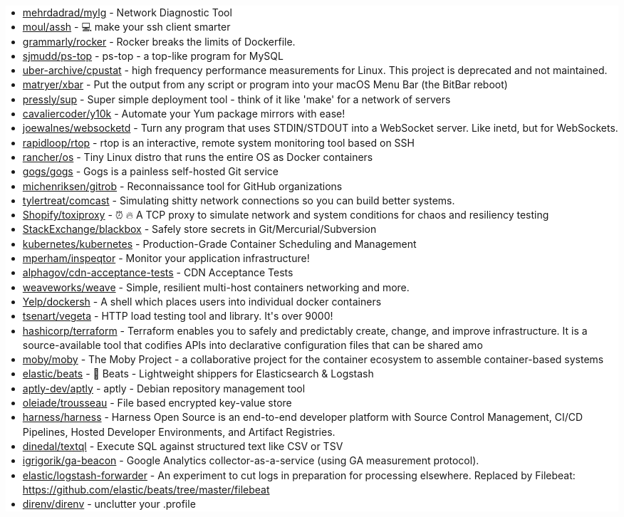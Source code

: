 - [mehrdadrad/mylg](https://github.com/mehrdadrad/mylg) - Network Diagnostic Tool
- [moul/assh](https://github.com/moul/assh) - :computer: make your ssh client smarter
- [grammarly/rocker](https://github.com/grammarly/rocker) - Rocker breaks the limits of Dockerfile.
- [sjmudd/ps-top](https://github.com/sjmudd/ps-top) - ps-top - a top-like program for MySQL
- [uber-archive/cpustat](https://github.com/uber-archive/cpustat) - high frequency performance measurements for Linux. This project is deprecated and not maintained.
- [matryer/xbar](https://github.com/matryer/xbar) - Put the output from any script or program into your macOS Menu Bar (the BitBar reboot)
- [pressly/sup](https://github.com/pressly/sup) - Super simple deployment tool - think of it like 'make' for a network of servers
- [cavaliercoder/y10k](https://github.com/cavaliercoder/y10k) - Automate your Yum package mirrors with ease!
- [joewalnes/websocketd](https://github.com/joewalnes/websocketd) - Turn any program that uses STDIN/STDOUT into a WebSocket server. Like inetd, but for WebSockets.
- [rapidloop/rtop](https://github.com/rapidloop/rtop) - rtop is an interactive, remote system monitoring tool based on SSH
- [rancher/os](https://github.com/rancher/os) - Tiny Linux distro that runs the entire OS as Docker containers
- [gogs/gogs](https://github.com/gogs/gogs) - Gogs is a painless self-hosted Git service
- [michenriksen/gitrob](https://github.com/michenriksen/gitrob) - Reconnaissance tool for GitHub organizations
- [tylertreat/comcast](https://github.com/tylertreat/comcast) - Simulating shitty network connections so you can build better systems.
- [Shopify/toxiproxy](https://github.com/Shopify/toxiproxy) - :alarm_clock: :fire: A TCP proxy to simulate network and system conditions for chaos and resiliency testing
- [StackExchange/blackbox](https://github.com/StackExchange/blackbox) - Safely store secrets in Git/Mercurial/Subversion
- [kubernetes/kubernetes](https://github.com/kubernetes/kubernetes) - Production-Grade Container Scheduling and Management
- [mperham/inspeqtor](https://github.com/mperham/inspeqtor) - Monitor your application infrastructure!
- [alphagov/cdn-acceptance-tests](https://github.com/alphagov/cdn-acceptance-tests) - CDN Acceptance Tests
- [weaveworks/weave](https://github.com/weaveworks/weave) - Simple, resilient multi-host containers networking and more.
- [Yelp/dockersh](https://github.com/Yelp/dockersh) - A shell which places users into individual docker containers
- [tsenart/vegeta](https://github.com/tsenart/vegeta) - HTTP load testing tool and library. It's over 9000!
- [hashicorp/terraform](https://github.com/hashicorp/terraform) - Terraform enables you to safely and predictably create, change, and improve infrastructure. It is a source-available tool that codifies APIs into declarative configuration files that can be shared amo
- [moby/moby](https://github.com/moby/moby) - The Moby Project - a collaborative project for the container ecosystem to assemble container-based systems
- [elastic/beats](https://github.com/elastic/beats) - :tropical_fish: Beats - Lightweight shippers for Elasticsearch & Logstash
- [aptly-dev/aptly](https://github.com/aptly-dev/aptly) - aptly - Debian repository management tool
- [oleiade/trousseau](https://github.com/oleiade/trousseau) - File based encrypted key-value store
- [harness/harness](https://github.com/harness/harness) - Harness Open Source is an end-to-end developer platform with Source Control Management, CI/CD Pipelines, Hosted Developer Environments, and Artifact Registries.
- [dinedal/textql](https://github.com/dinedal/textql) - Execute SQL against structured text like CSV or TSV
- [igrigorik/ga-beacon](https://github.com/igrigorik/ga-beacon) - Google Analytics collector-as-a-service (using GA measurement protocol).
- [elastic/logstash-forwarder](https://github.com/elastic/logstash-forwarder) - An experiment to cut logs in preparation for processing elsewhere. Replaced by Filebeat: https://github.com/elastic/beats/tree/master/filebeat
- [direnv/direnv](https://github.com/direnv/direnv) - unclutter your .profile

